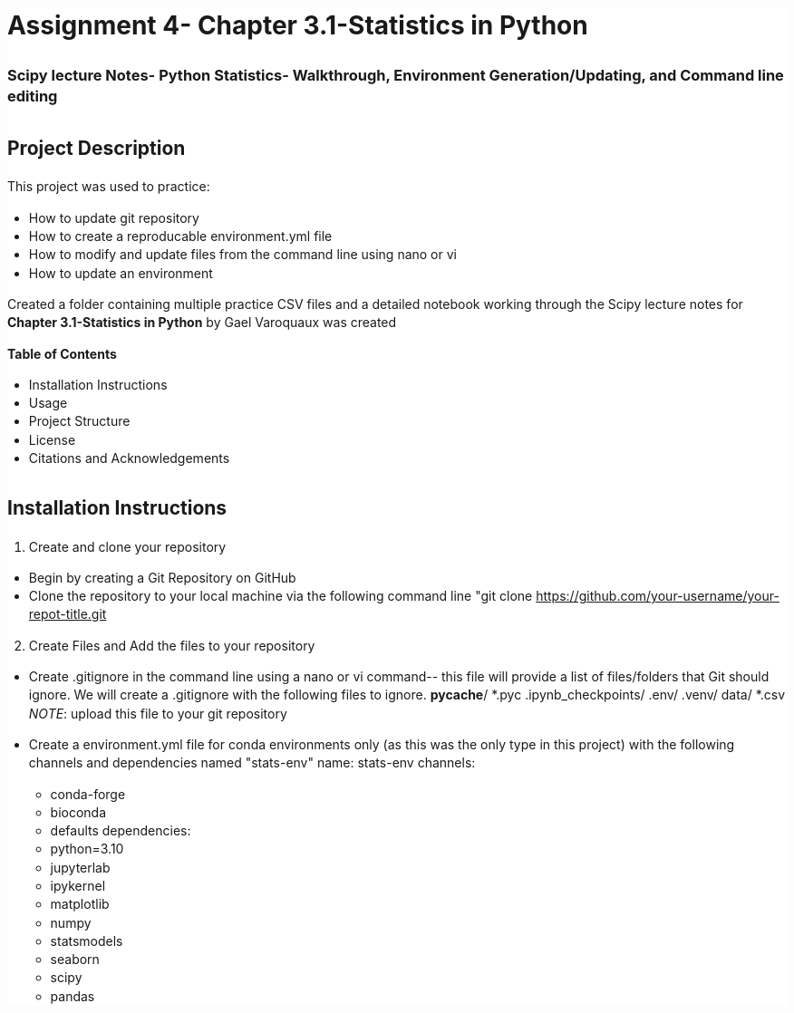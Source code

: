 # Assignment 4- Chapter 3.1-Statistics in Python 
### Scipy lecture Notes- Python Statistics- Walkthrough, Environment Generation/Updating, and Command line editing

 
## Project Description

This project was used to practice:

 - How to update git repository
 - How to create a reproducable environment.yml file
 - How to modify and update files from the command line using nano or vi
 - How to update an environment

Created a folder containing multiple practice CSV files and a detailed notebook working through the Scipy lecture notes for **Chapter 3.1-Statistics in Python** by Gael Varoquaux was created

 

**Table of Contents**

- Installation Instructions
- Usage
- Project Structure
- License
- Citations and Acknowledgements

 
## Installation Instructions

1. Create and clone your repository
- Begin by creating a Git Repository on GitHub
- Clone the repository to your local machine via the following command line "git clone https://github.com/your-username/your-repot-title.git

2. Create Files and Add the files to your repository
- Create .gitignore in the command line using a nano or vi command-- this file will provide a list of files/folders that Git should ignore. We will create a .gitignore with the following files to ignore.
  __pycache__/ 
*.pyc 
.ipynb_checkpoints/ 
.env/ 
.venv/ 
data/ 
*.csv 
*NOTE*: upload this file to your git repository

- Create a environment.yml file for conda environments only (as this was the only type in this project) with the following channels and dependencies named "stats-env"
name: stats-env
channels:
  - conda-forge
  - bioconda
  - defaults
dependencies:
  - python=3.10
  - jupyterlab
  - ipykernel
  - matplotlib
  - numpy
  - statsmodels
  - seaborn
  - scipy
  - pandas
